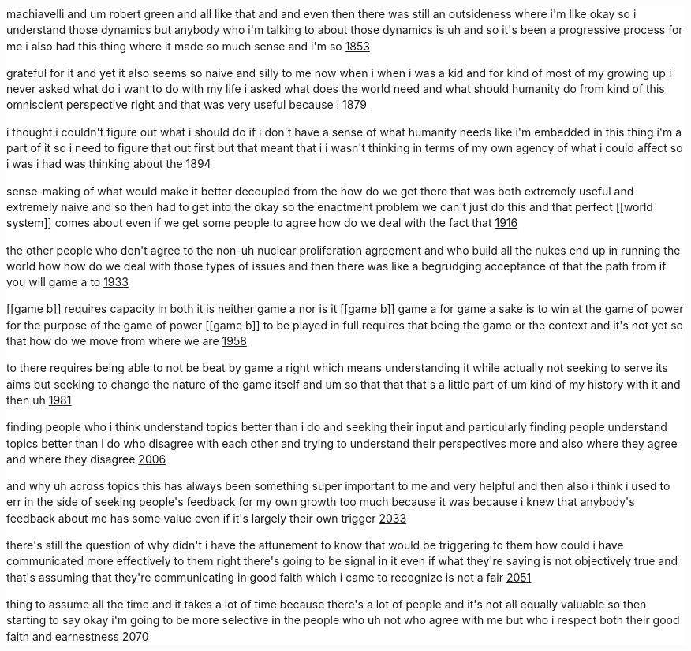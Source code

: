 machiavelli and um robert green and all like that and and even then there was still an outsideness where i'm like okay so i understand those dynamics but anybody who i'm talking to about those dynamics is uh and so it's been a progressive process for me i also had this thing where it made so much sense and i'm so [1853](https://www.youtube.com/watch?v=VLGjzGbPxVI&t=1853.36s)

grateful for it and yet it also seems so naive and silly to me now when i when i was a kid and for kind of most of my growing up i never asked what do i want to do with my life i asked what does the world need and what should humanity do from kind of this omniscient perspective right and that was very useful because i [1879](https://www.youtube.com/watch?v=VLGjzGbPxVI&t=1879.36s)

i thought i couldn't figure out what i should do if i don't have a sense of what humanity needs like i'm embedded in this thing i'm a part of it so i need to figure that out first but that meant that i i wasn't thinking in terms of my own agency of what i could affect so i was i had was thinking about the [1894](https://www.youtube.com/watch?v=VLGjzGbPxVI&t=1894.799s)

sense-making of what would make it better decoupled from the how do we get there that was both extremely useful and extremely naive and so then had to get into the okay so the enactment problem we can't just do this and that perfect [[world system]] comes about even if we get some people to agree how do we deal with the fact that [1916](https://www.youtube.com/watch?v=VLGjzGbPxVI&t=1916.0s)

the other people who don't agree to the non-uh nuclear proliferation agreement and who build all the nukes end up in running the world how how do we deal with those types of issues and then there was like a begrudging acceptance of that the path from if you will game a to [1933](https://www.youtube.com/watch?v=VLGjzGbPxVI&t=1933.2s)

[[game b]] requires capacity in both it is neither game a nor is it [[game b]] game a for game a sake is to win at the game of power for the purpose of the game of power [[game b]] to be played in full requires that being the game or the context and it's not yet so that how do we move from where we are [1958](https://www.youtube.com/watch?v=VLGjzGbPxVI&t=1958.96s)

to there requires being able to not be beat by game a right which means understanding it while actually not seeking to serve its aims but seeking to change the nature of the game itself and um so that that that's a little part of um kind of my history with it and then uh [1981](https://www.youtube.com/watch?v=VLGjzGbPxVI&t=1981.919s)

finding people who i think understand topics better than i do and seeking their input and particularly finding people understand topics better than i do who disagree with each other and trying to understand their perspectives more and also where they agree and where they disagree [2006](https://www.youtube.com/watch?v=VLGjzGbPxVI&t=2006.799s)

and why uh across topics this has always been something super important to me and very helpful and then also i think i used to err in the side of seeking people's feedback for my own growth too much because it was because i knew that anybody's feedback about me has some value even if it's largely their own trigger [2033](https://www.youtube.com/watch?v=VLGjzGbPxVI&t=2033.84s)

there's still the question of why didn't i have the attunement to know that would be triggering to them how could i have communicated more effectively to them right there's going to be signal in it even if what they're saying is not objectively true and that's assuming that they're communicating in good faith which i came to recognize is not a fair [2051](https://www.youtube.com/watch?v=VLGjzGbPxVI&t=2051.839s)

thing to assume all the time and it takes a lot of time because there's a lot of people and it's not all equally valuable so then starting to say okay i'm going to be more selective in the people who uh not who agree with me but who i respect both their good faith and earnestness [2070](https://www.youtube.com/watch?v=VLGjzGbPxVI&t=2070.0s)
